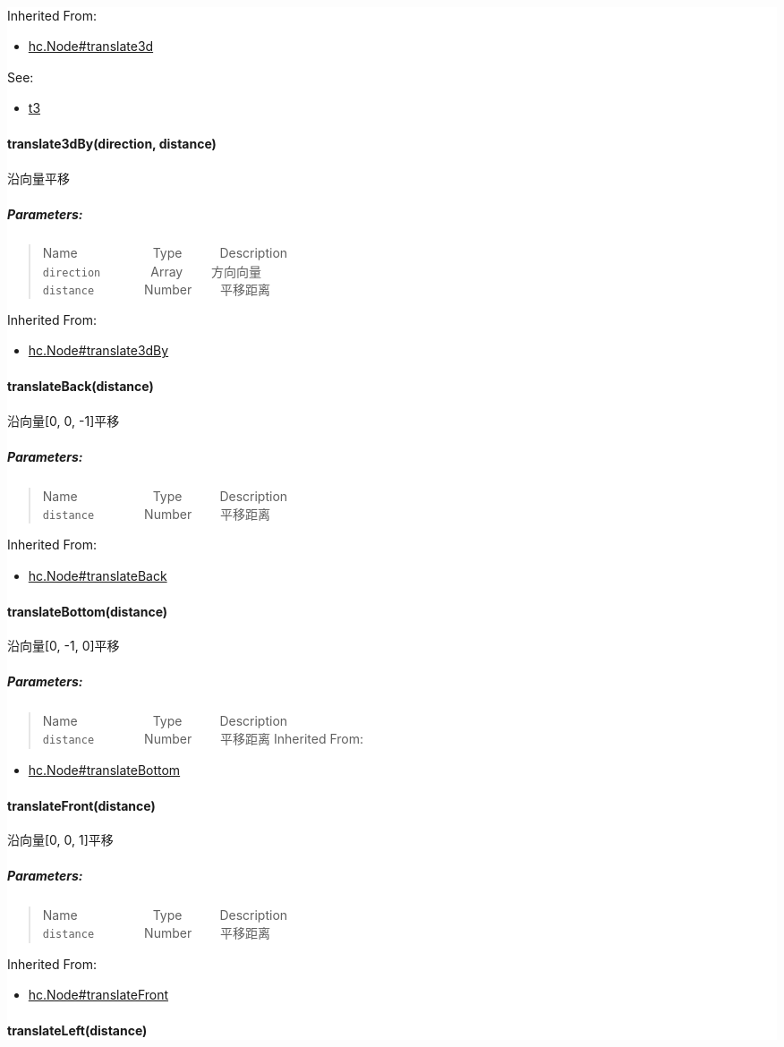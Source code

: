 Inherited From:

*   [hc.Node#translate3d](hc.Node.html#translate3d)

See:

*   [t3](hc.Node.html#t3)

#### translate3dBy(direction, distance)

沿向量平移

##### Parameters:
>Name&emsp;&emsp;&emsp;&emsp;&emsp;&emsp;Type&emsp;&emsp;&emsp;Description  
`direction`&emsp;&emsp;&emsp;&emsp;Array&emsp;&emsp; 方向向量  
`distance`&emsp;&emsp;&emsp;&emsp;Number&emsp;&emsp; 平移距离  

Inherited From:

*   [hc.Node#translate3dBy](hc.Node.html#translate3dBy)

#### translateBack(distance)

沿向量\[0, 0, -1\]平移

##### Parameters:
>Name&emsp;&emsp;&emsp;&emsp;&emsp;&emsp;Type&emsp;&emsp;&emsp;Description  
`distance`&emsp;&emsp;&emsp;&emsp;Number&emsp;&emsp; 平移距离  


Inherited From:

*   [hc.Node#translateBack](hc.Node.html#translateBack)

#### translateBottom(distance)

沿向量\[0, -1, 0\]平移

##### Parameters:
>Name&emsp;&emsp;&emsp;&emsp;&emsp;&emsp;Type&emsp;&emsp;&emsp;Description  
`distance`&emsp;&emsp;&emsp;&emsp;Number&emsp;&emsp; 平移距离 
Inherited From:

*   [hc.Node#translateBottom](hc.Node.html#translateBottom)

#### translateFront(distance)

沿向量\[0, 0, 1\]平移

##### Parameters:
>Name&emsp;&emsp;&emsp;&emsp;&emsp;&emsp;Type&emsp;&emsp;&emsp;Description  
`distance`&emsp;&emsp;&emsp;&emsp;Number&emsp;&emsp; 平移距离 

Inherited From:

*   [hc.Node#translateFront](hc.Node.html#translateFront)

#### translateLeft(distance)
